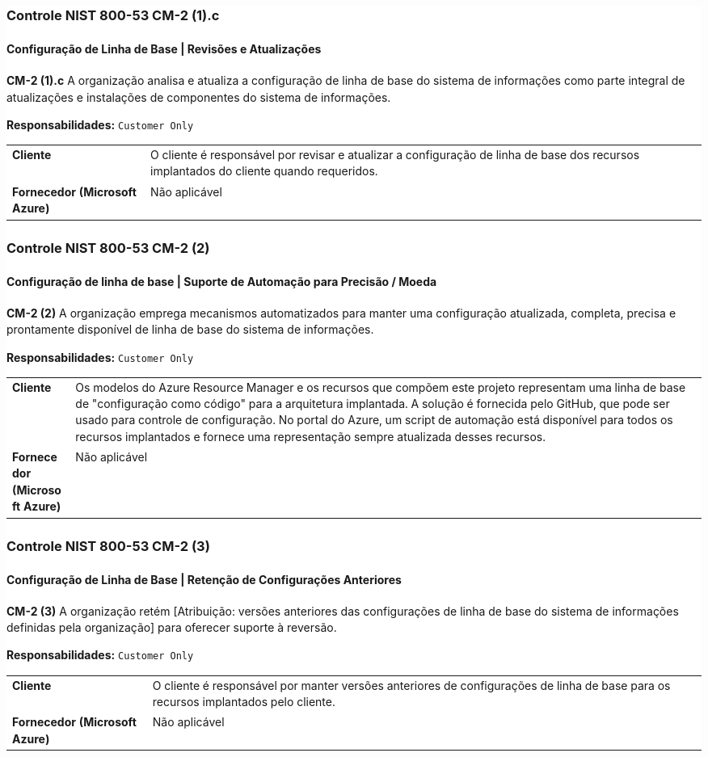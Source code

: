  ### <a name="nist-800-53-control-cm-2-1c"></a>Controle NIST 800-53 CM-2 (1).c

#### <a name="baseline-configuration--reviews-and-updates"></a>Configuração de Linha de Base | Revisões e Atualizações

**CM-2 (1).c** A organização analisa e atualiza a configuração de linha de base do sistema de informações como parte integral de atualizações e instalações de componentes do sistema de informações.

**Responsabilidades:** `Customer Only`

|||
|---|---|
| **Cliente** | O cliente é responsável por revisar e atualizar a configuração de linha de base dos recursos implantados do cliente quando requeridos. |
| **Fornecedor (Microsoft Azure)** | Não aplicável |


 ### <a name="nist-800-53-control-cm-2-2"></a>Controle NIST 800-53 CM-2 (2)

#### <a name="baseline-configuration--automation-support-for-accuracy--currency"></a>Configuração de linha de base | Suporte de Automação para Precisão / Moeda

**CM-2 (2)** A organização emprega mecanismos automatizados para manter uma configuração atualizada, completa, precisa e prontamente disponível de linha de base do sistema de informações.

**Responsabilidades:** `Customer Only`

|||
|---|---|
| **Cliente** | Os modelos do Azure Resource Manager e os recursos que compõem este projeto representam uma linha de base de "configuração como código" para a arquitetura implantada. A solução é fornecida pelo GitHub, que pode ser usado para controle de configuração. No portal do Azure, um script de automação está disponível para todos os recursos implantados e fornece uma representação sempre atualizada desses recursos.  |
| **Fornecedor (Microsoft Azure)** | Não aplicável |


 ### <a name="nist-800-53-control-cm-2-3"></a>Controle NIST 800-53 CM-2 (3)

#### <a name="baseline-configuration--retention-of-previous-configurations"></a>Configuração de Linha de Base | Retenção de Configurações Anteriores

**CM-2 (3)** A organização retém [Atribuição: versões anteriores das configurações de linha de base do sistema de informações definidas pela organização] para oferecer suporte à reversão.

**Responsabilidades:** `Customer Only`

|||
|---|---|
| **Cliente** | O cliente é responsável por manter versões anteriores de configurações de linha de base para os recursos implantados pelo cliente. |
| **Fornecedor (Microsoft Azure)** | Não aplicável |
